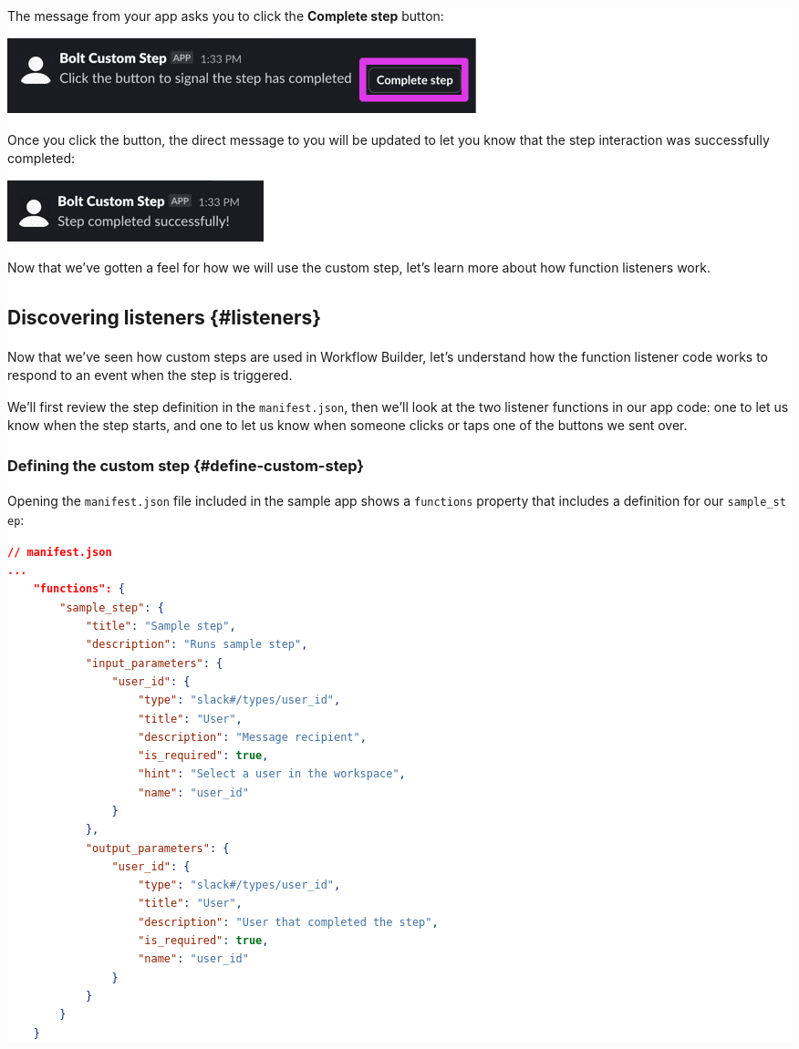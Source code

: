 The message from your app asks you to click the **Complete step** button:

![A new direct message from your app](wfb-11.png)

Once you click the button, the direct message to you will be updated to let you know that the step interaction was successfully completed:

![Sample step finished successfully](wfb-12.png)

Now that we’ve gotten a feel for how we will use the custom step, let’s learn more about how function listeners work.

## Discovering listeners {#listeners}

Now that we’ve seen how custom steps are used in Workflow Builder, let’s understand how the function listener code works to respond to an event when the step is triggered.

We’ll first review the step definition in the `manifest.json`, then we’ll look at the two listener functions in our app code: one to let us know when the step starts, and one to let us know when someone clicks or taps one of the buttons we sent over.

### Defining the custom step {#define-custom-step}

Opening the `manifest.json` file included in the sample app shows a `functions` property that includes a definition for our `sample_step`:

```json
// manifest.json
...
    "functions": {
        "sample_step": {
            "title": "Sample step",
            "description": "Runs sample step",
            "input_parameters": {
                "user_id": {
                    "type": "slack#/types/user_id",
                    "title": "User",
                    "description": "Message recipient",
                    "is_required": true,
                    "hint": "Select a user in the workspace",
                    "name": "user_id"
                }
            },
            "output_parameters": {
                "user_id": {
                    "type": "slack#/types/user_id",
                    "title": "User",
                    "description": "User that completed the step",
                    "is_required": true,
                    "name": "user_id"
                }
            }
        }
    }
```
